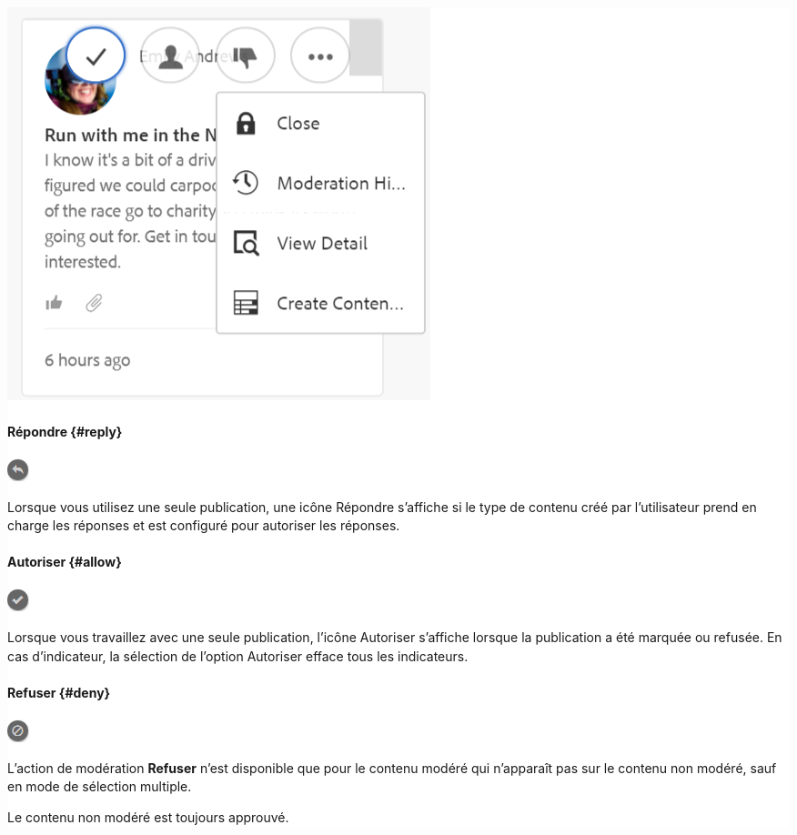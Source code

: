 ![singleselectmode](assets/singleselectmode.png)

#### Répondre {#reply}

![répondre](assets/reply.png)

Lorsque vous utilisez une seule publication, une icône Répondre s’affiche si le type de contenu créé par l’utilisateur prend en charge les réponses et est configuré pour autoriser les réponses.

#### Autoriser {#allow}

![autoriser](assets/allow.png)

Lorsque vous travaillez avec une seule publication, l’icône Autoriser s’affiche lorsque la publication a été marquée ou refusée. En cas d’indicateur, la sélection de l’option Autoriser efface tous les indicateurs.

#### Refuser {#deny}

![refuser](assets/deny.png)

L’action de modération **Refuser** n’est disponible que pour le contenu modéré qui n’apparaît pas sur le contenu non modéré, sauf en mode de sélection multiple.

Le contenu non modéré est toujours approuvé.
